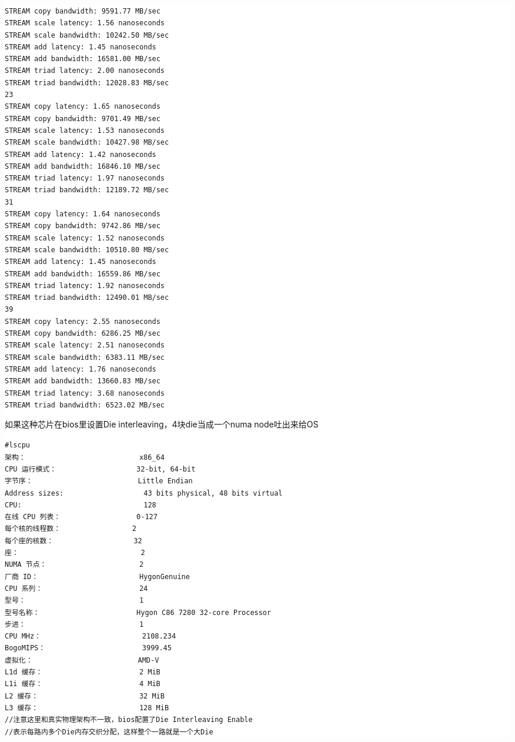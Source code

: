 ```
STREAM copy bandwidth: 9591.77 MB/sec
STREAM scale latency: 1.56 nanoseconds
STREAM scale bandwidth: 10242.50 MB/sec
STREAM add latency: 1.45 nanoseconds
STREAM add bandwidth: 16581.00 MB/sec
STREAM triad latency: 2.00 nanoseconds
STREAM triad bandwidth: 12028.83 MB/sec
23
STREAM copy latency: 1.65 nanoseconds
STREAM copy bandwidth: 9701.49 MB/sec
STREAM scale latency: 1.53 nanoseconds
STREAM scale bandwidth: 10427.98 MB/sec
STREAM add latency: 1.42 nanoseconds
STREAM add bandwidth: 16846.10 MB/sec
STREAM triad latency: 1.97 nanoseconds
STREAM triad bandwidth: 12189.72 MB/sec
31
STREAM copy latency: 1.64 nanoseconds
STREAM copy bandwidth: 9742.86 MB/sec
STREAM scale latency: 1.52 nanoseconds
STREAM scale bandwidth: 10510.80 MB/sec
STREAM add latency: 1.45 nanoseconds
STREAM add bandwidth: 16559.86 MB/sec
STREAM triad latency: 1.92 nanoseconds
STREAM triad bandwidth: 12490.01 MB/sec
39
STREAM copy latency: 2.55 nanoseconds
STREAM copy bandwidth: 6286.25 MB/sec
STREAM scale latency: 2.51 nanoseconds
STREAM scale bandwidth: 6383.11 MB/sec
STREAM add latency: 1.76 nanoseconds
STREAM add bandwidth: 13660.83 MB/sec
STREAM triad latency: 3.68 nanoseconds
STREAM triad bandwidth: 6523.02 MB/sec
```

如果这种芯片在bios里设置Die interleaving，4块die当成一个numa node吐出来给OS

```
#lscpu
架构：                           x86_64
CPU 运行模式：                   32-bit, 64-bit
字节序：                         Little Endian
Address sizes:                   43 bits physical, 48 bits virtual
CPU:                             128
在线 CPU 列表：                  0-127
每个核的线程数：                 2
每个座的核数：                   32
座：                             2
NUMA 节点：                      2
厂商 ID：                        HygonGenuine
CPU 系列：                       24
型号：                           1
型号名称：                       Hygon C86 7280 32-core Processor
步进：                           1
CPU MHz：                        2108.234
BogoMIPS：                       3999.45
虚拟化：                         AMD-V
L1d 缓存：                       2 MiB
L1i 缓存：                       4 MiB
L2 缓存：                        32 MiB
L3 缓存：                        128 MiB
//注意这里和真实物理架构不一致，bios配置了Die Interleaving Enable
//表示每路内多个Die内存交织分配，这样整个一路就是一个大Die
```